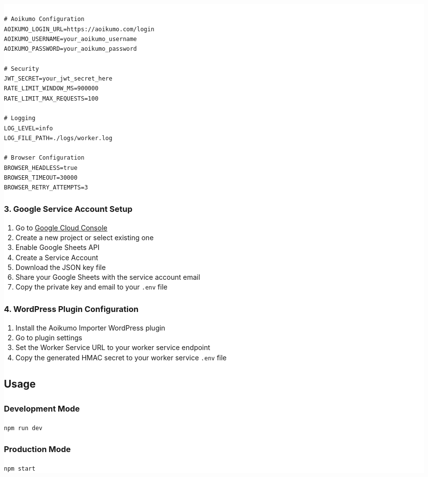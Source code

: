 ```env

# Aoikumo Configuration
AOIKUMO_LOGIN_URL=https://aoikumo.com/login
AOIKUMO_USERNAME=your_aoikumo_username
AOIKUMO_PASSWORD=your_aoikumo_password

# Security
JWT_SECRET=your_jwt_secret_here
RATE_LIMIT_WINDOW_MS=900000
RATE_LIMIT_MAX_REQUESTS=100

# Logging
LOG_LEVEL=info
LOG_FILE_PATH=./logs/worker.log

# Browser Configuration
BROWSER_HEADLESS=true
BROWSER_TIMEOUT=30000
BROWSER_RETRY_ATTEMPTS=3
```

### 3. Google Service Account Setup

1. Go to [Google Cloud Console](https://console.cloud.google.com/)
2. Create a new project or select existing one
3. Enable Google Sheets API
4. Create a Service Account
5. Download the JSON key file
6. Share your Google Sheets with the service account email
7. Copy the private key and email to your `.env` file

### 4. WordPress Plugin Configuration

1. Install the Aoikumo Importer WordPress plugin
2. Go to plugin settings
3. Set the Worker Service URL to your worker service endpoint
4. Copy the generated HMAC secret to your worker service `.env` file

## Usage

### Development Mode

```bash
npm run dev
```

### Production Mode

```bash
npm start
```
